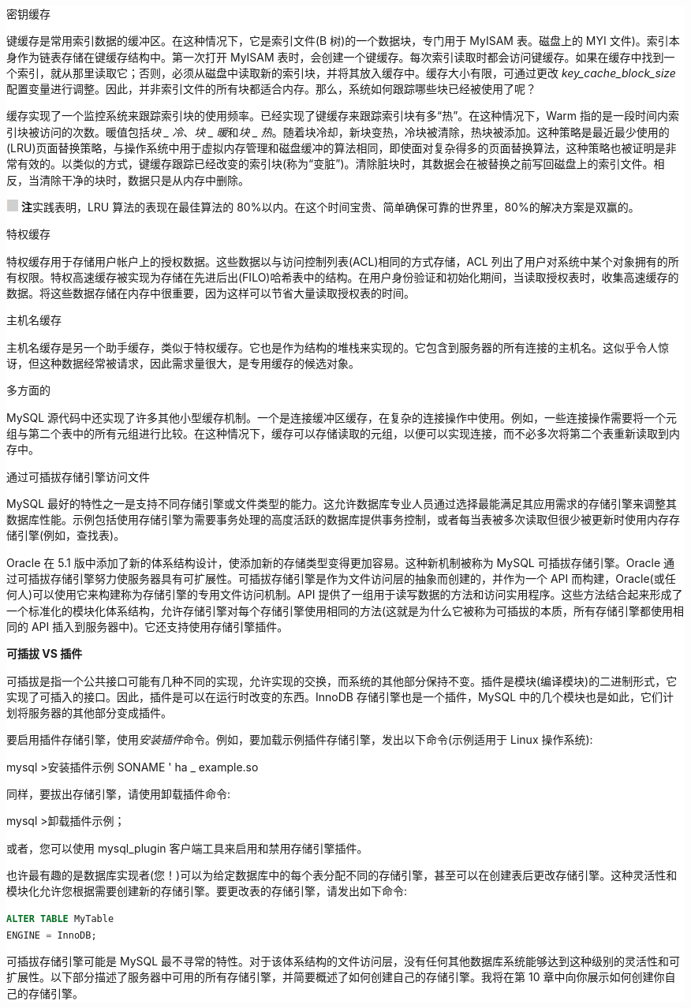 密钥缓存

键缓存是常用索引数据的缓冲区。在这种情况下，它是索引文件(B 树)的一个数据块，专门用于 MyISAM 表。磁盘上的 MYI 文件)。索引本身作为链表存储在键缓存结构中。第一次打开 MyISAM 表时，会创建一个键缓存。每次索引读取时都会访问键缓存。如果在缓存中找到一个索引，就从那里读取它；否则，必须从磁盘中读取新的索引块，并将其放入缓存中。缓存大小有限，可通过更改 *key_cache_block_size* 配置变量进行调整。因此，并非索引文件的所有块都适合内存。那么，系统如何跟踪哪些块已经被使用了呢？

缓存实现了一个监控系统来跟踪索引块的使用频率。已经实现了键缓存来跟踪索引块有多“热”。在这种情况下，Warm 指的是一段时间内索引块被访问的次数。暖值包括*块 _ 冷*、*块 _ 暖*和*块 _ 热*。随着块冷却，新块变热，冷块被清除，热块被添加。这种策略是最近最少使用的(LRU)页面替换策略，与操作系统中用于虚拟内存管理和磁盘缓冲的算法相同，即使面对复杂得多的页面替换算法，这种策略也被证明是非常有效的。以类似的方式，键缓存跟踪已经改变的索引块(称为“变脏”)。清除脏块时，其数据会在被替换之前写回磁盘上的索引文件。相反，当清除干净的块时，数据只是从内存中删除。

![image](img/sq.jpg) **注**实践表明，LRU 算法的表现在最佳算法的 80%以内。在这个时间宝贵、简单确保可靠的世界里，80%的解决方案是双赢的。

特权缓存

特权缓存用于存储用户帐户上的授权数据。这些数据以与访问控制列表(ACL)相同的方式存储，ACL 列出了用户对系统中某个对象拥有的所有权限。特权高速缓存被实现为存储在先进后出(FILO)哈希表中的结构。在用户身份验证和初始化期间，当读取授权表时，收集高速缓存的数据。将这些数据存储在内存中很重要，因为这样可以节省大量读取授权表的时间。

主机名缓存

主机名缓存是另一个助手缓存，类似于特权缓存。它也是作为结构的堆栈来实现的。它包含到服务器的所有连接的主机名。这似乎令人惊讶，但这种数据经常被请求，因此需求量很大，是专用缓存的候选对象。

多方面的

MySQL 源代码中还实现了许多其他小型缓存机制。一个是连接缓冲区缓存，在复杂的连接操作中使用。例如，一些连接操作需要将一个元组与第二个表中的所有元组进行比较。在这种情况下，缓存可以存储读取的元组，以便可以实现连接，而不必多次将第二个表重新读取到内存中。

通过可插拔存储引擎访问文件

MySQL 最好的特性之一是支持不同存储引擎或文件类型的能力。这允许数据库专业人员通过选择最能满足其应用需求的存储引擎来调整其数据库性能。示例包括使用存储引擎为需要事务处理的高度活跃的数据库提供事务控制，或者每当表被多次读取但很少被更新时使用内存存储引擎(例如，查找表)。

Oracle 在 5.1 版中添加了新的体系结构设计，使添加新的存储类型变得更加容易。这种新机制被称为 MySQL 可插拔存储引擎。Oracle 通过可插拔存储引擎努力使服务器具有可扩展性。可插拔存储引擎是作为文件访问层的抽象而创建的，并作为一个 API 而构建，Oracle(或任何人)可以使用它来构建称为存储引擎的专用文件访问机制。API 提供了一组用于读写数据的方法和访问实用程序。这些方法结合起来形成了一个标准化的模块化体系结构，允许存储引擎对每个存储引擎使用相同的方法(这就是为什么它被称为可插拔的本质，所有存储引擎都使用相同的 API 插入到服务器中)。它还支持使用存储引擎插件。

**可插拔 VS 插件**

可插拔是指一个公共接口可能有几种不同的实现，允许实现的交换，而系统的其他部分保持不变。插件是模块(编译模块)的二进制形式，它实现了可插入的接口。因此，插件是可以在运行时改变的东西。InnoDB 存储引擎也是一个插件，MySQL 中的几个模块也是如此，它们计划将服务器的其他部分变成插件。

要启用插件存储引擎，使用*安装插件*命令。例如，要加载示例插件存储引擎，发出以下命令(示例适用于 Linux 操作系统):

mysql >安装插件示例 SONAME ' ha _ example.so

同样，要拔出存储引擎，请使用卸载插件命令:

mysql >卸载插件示例；

或者，您可以使用 mysql_plugin 客户端工具来启用和禁用存储引擎插件。

也许最有趣的是数据库实现者(您！)可以为给定数据库中的每个表分配不同的存储引擎，甚至可以在创建表后更改存储引擎。这种灵活性和模块化允许您根据需要创建新的存储引擎。要更改表的存储引擎，请发出如下命令:

```sql
ALTER TABLE MyTable
ENGINE = InnoDB;
```

可插拔存储引擎可能是 MySQL 最不寻常的特性。对于该体系结构的文件访问层，没有任何其他数据库系统能够达到这种级别的灵活性和可扩展性。以下部分描述了服务器中可用的所有存储引擎，并简要概述了如何创建自己的存储引擎。我将在第 10 章中向你展示如何创建你自己的存储引擎。
